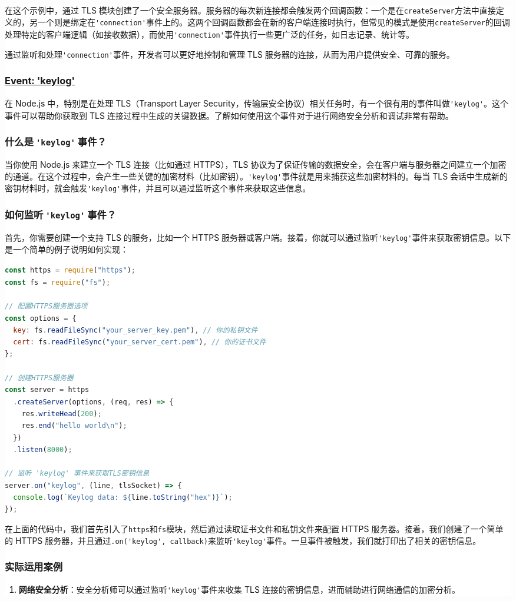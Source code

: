 ```javascript
```

在这个示例中，通过 TLS 模块创建了一个安全服务器。服务器的每次新连接都会触发两个回调函数：一个是在`createServer`方法中直接定义的，另一个则是绑定在`'connection'`事件上的。这两个回调函数都会在新的客户端连接时执行，但常见的模式是使用`createServer`的回调处理特定的客户端逻辑（如接收数据），而使用`'connection'`事件执行一些更广泛的任务，如日志记录、统计等。

通过监听和处理`'connection'`事件，开发者可以更好地控制和管理 TLS 服务器的连接，从而为用户提供安全、可靠的服务。

### [Event: 'keylog'](https://nodejs.org/docs/latest/api/tls.html#event-keylog)

在 Node.js 中，特别是在处理 TLS（Transport Layer Security，传输层安全协议）相关任务时，有一个很有用的事件叫做`'keylog'`。这个事件可以帮助你获取到 TLS 连接过程中生成的关键数据。了解如何使用这个事件对于进行网络安全分析和调试非常有帮助。

### 什么是 `'keylog'` 事件？

当你使用 Node.js 来建立一个 TLS 连接（比如通过 HTTPS），TLS 协议为了保证传输的数据安全，会在客户端与服务器之间建立一个加密的通道。在这个过程中，会产生一些关键的加密材料（比如密钥）。`'keylog'`事件就是用来捕获这些加密材料的。每当 TLS 会话中生成新的密钥材料时，就会触发`'keylog'`事件，并且可以通过监听这个事件来获取这些信息。

### 如何监听 `'keylog'` 事件？

首先，你需要创建一个支持 TLS 的服务，比如一个 HTTPS 服务器或客户端。接着，你就可以通过监听`'keylog'`事件来获取密钥信息。以下是一个简单的例子说明如何实现：

```javascript
const https = require("https");
const fs = require("fs");

// 配置HTTPS服务器选项
const options = {
  key: fs.readFileSync("your_server_key.pem"), // 你的私钥文件
  cert: fs.readFileSync("your_server_cert.pem"), // 你的证书文件
};

// 创建HTTPS服务器
const server = https
  .createServer(options, (req, res) => {
    res.writeHead(200);
    res.end("hello world\n");
  })
  .listen(8000);

// 监听 'keylog' 事件来获取TLS密钥信息
server.on("keylog", (line, tlsSocket) => {
  console.log(`Keylog data: ${line.toString("hex")}`);
});
```

在上面的代码中，我们首先引入了`https`和`fs`模块，然后通过读取证书文件和私钥文件来配置 HTTPS 服务器。接着，我们创建了一个简单的 HTTPS 服务器，并且通过`.on('keylog', callback)`来监听`'keylog'`事件。一旦事件被触发，我们就打印出了相关的密钥信息。

### 实际运用案例

1. **网络安全分析**：安全分析师可以通过监听`'keylog'`事件来收集 TLS 连接的密钥信息，进而辅助进行网络通信的加密分析。
